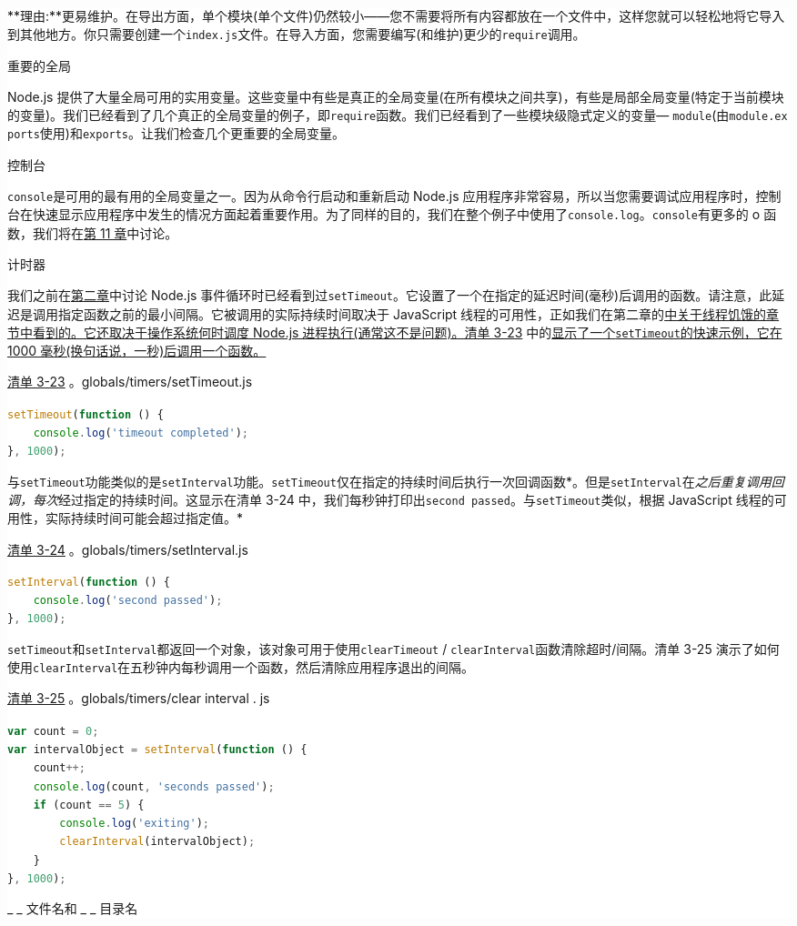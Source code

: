 **理由:**更易维护。在导出方面，单个模块(单个文件)仍然较小——您不需要将所有内容都放在一个文件中，这样您就可以轻松地将它导入到其他地方。你只需要创建一个`index.js`文件。在导入方面，您需要编写(和维护)更少的`require`调用。

重要的全局

Node.js 提供了大量全局可用的实用变量。这些变量中有些是真正的全局变量(在所有模块之间共享)，有些是局部全局变量(特定于当前模块的变量)。我们已经看到了几个真正的全局变量的例子，即`require`函数。我们已经看到了一些模块级隐式定义的变量— `module`(由`module.exports`使用)和`exports`。让我们检查几个更重要的全局变量。

控制台

`console`是可用的最有用的全局变量之一。因为从命令行启动和重新启动 Node.js 应用程序非常容易，所以当您需要调试应用程序时，控制台在快速显示应用程序中发生的情况方面起着重要作用。为了同样的目的，我们在整个例子中使用了`console.log`。`console`有更多的 o 函数，我们将在[第 11 章](11.html)中讨论。

计时器

我们之前在[第二章](02.html)中讨论 Node.js 事件循环时已经看到过`setTimeout`。它设置了一个在指定的延迟时间(毫秒)后调用的函数。请注意，此延迟是调用指定函数之前的最小间隔。它被调用的实际持续时间取决于 JavaScript 线程的可用性，正如我们在第二章的[中关于线程饥饿的章节中看到的。它还取决于操作系统何时调度 Node.js 进程执行(通常这不是问题)。清单 3-23](02.html) 中的[显示了一个`setTimeout`的快速示例，它在 1000 毫秒(换句话说，一秒)后调用一个函数。](#list23)

[清单 3-23](#_list23) 。globals/timers/setTimeout.js

```js
setTimeout(function () {
    console.log('timeout completed');
}, 1000);

```

与`setTimeout`功能类似的是`setInterval`功能。`setTimeout`仅在指定的持续时间后执行一次回调函数*。但是`setInterval`在*之后重复调用回调，每次*经过指定的持续时间。这显示在清单 3-24 中，我们每秒钟打印出`second passed`。与`setTimeout`类似，根据 JavaScript 线程的可用性，实际持续时间可能会超过指定值。*

[清单 3-24](#_list24) 。globals/timers/setInterval.js

```js
setInterval(function () {
    console.log('second passed');
}, 1000);

```

`setTimeout`和`setInterval`都返回一个对象，该对象可用于使用`clearTimeout` / `clearInterval`函数清除超时/间隔。清单 3-25 演示了如何使用`clearInterval`在五秒钟内每秒调用一个函数，然后清除应用程序退出的间隔。

[清单 3-25](#_list25) 。globals/timers/clear interval . js

```js
var count = 0;
var intervalObject = setInterval(function () {
    count++;
    console.log(count, 'seconds passed');
    if (count == 5) {
        console.log('exiting');
        clearInterval(intervalObject);
    }
}, 1000);

```

_ _ 文件名和 _ _ 目录名
